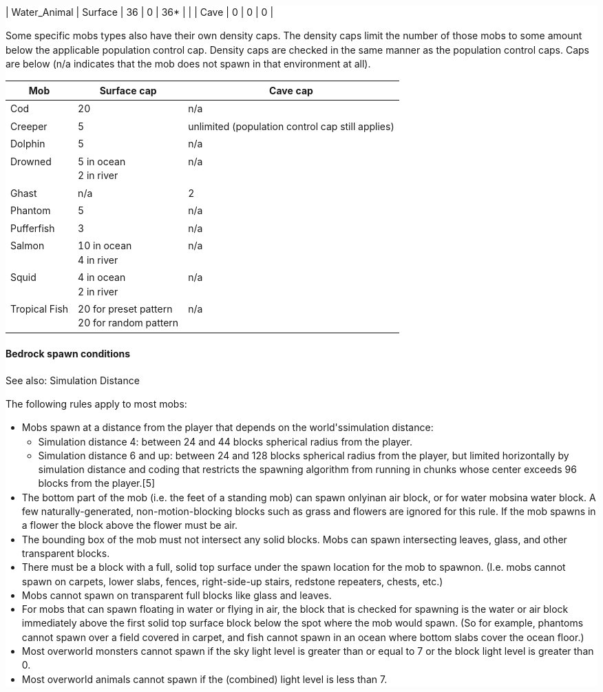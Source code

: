 | Water_Animal | Surface  | 36        | 0      | 36*     |
|              | Cave     | 0         | 0      | 0       |

Some specific mobs types also have their own density caps. The density caps limit the number of those mobs to some amount below the applicable population control cap. Density caps are checked in the same manner as the population control caps. Caps are below (n/a indicates that the mob does not spawn in that environment at all).

| Mob           | Surface cap                                     | Cave cap                                         |
|---------------|-------------------------------------------------|--------------------------------------------------|
| Cod           | 20                                              | n/a                                              |
| Creeper       | 5                                               | unlimited (population control cap still applies) |
| Dolphin       | 5                                               | n/a                                              |
| Drowned       | 5 in ocean<br/>2 in river                       | n/a                                              |
| Ghast         | n/a                                             | 2                                                |
| Phantom       | 5                                               | n/a                                              |
| Pufferfish    | 3                                               | n/a                                              |
| Salmon        | 10 in ocean<br/>4 in river                      | n/a                                              |
| Squid         | 4 in ocean<br/>2 in river                       | n/a                                              |
| Tropical Fish | 20 for preset pattern<br/>20 for random pattern | n/a                                              |

#### Bedrock spawn conditions
See also: Simulation Distance

The following rules apply to most mobs:

- Mobs spawn at a distance from the player that depends on the world'ssimulation distance:
	- Simulation distance 4: between 24 and 44 blocks spherical radius from the player.
	- Simulation distance 6 and up: between 24 and 128 blocks spherical radius from the player, but limited horizontally by simulation distance and coding that restricts the spawning algorithm from running in chunks whose center exceeds 96 blocks from the player.[5]
- The bottom part of the mob (i.e. the feet of a standing mob) can spawn onlyinan air block, or for water mobsina water block. A few naturally-generated, non-motion-blocking blocks such as grass and flowers are ignored for this rule. If the mob spawns in a flower the block above the flower must be air.
- The bounding box of the mob must not intersect any solid blocks. Mobs can spawn intersecting leaves, glass, and other transparent blocks.
- There must be a block with a full, solid top surface under the spawn location for the mob to spawnon. (I.e. mobs cannot spawn on carpets, lower slabs, fences, right-side-up stairs, redstone repeaters, chests, etc.)
- Mobs cannot spawn on transparent full blocks like glass and leaves.
- For mobs that can spawn floating in water or flying in air, the block that is checked for spawning is the water or air block immediately above the first solid top surface block below the spot where the mob would spawn. (So for example, phantoms cannot spawn over a field covered in carpet, and fish cannot spawn in an ocean where bottom slabs cover the ocean floor.)
- Most overworld monsters cannot spawn if the sky light level is greater than or equal to 7 or the block light level is greater than 0.
- Most overworld animals cannot spawn if the (combined) light level is less than 7.
